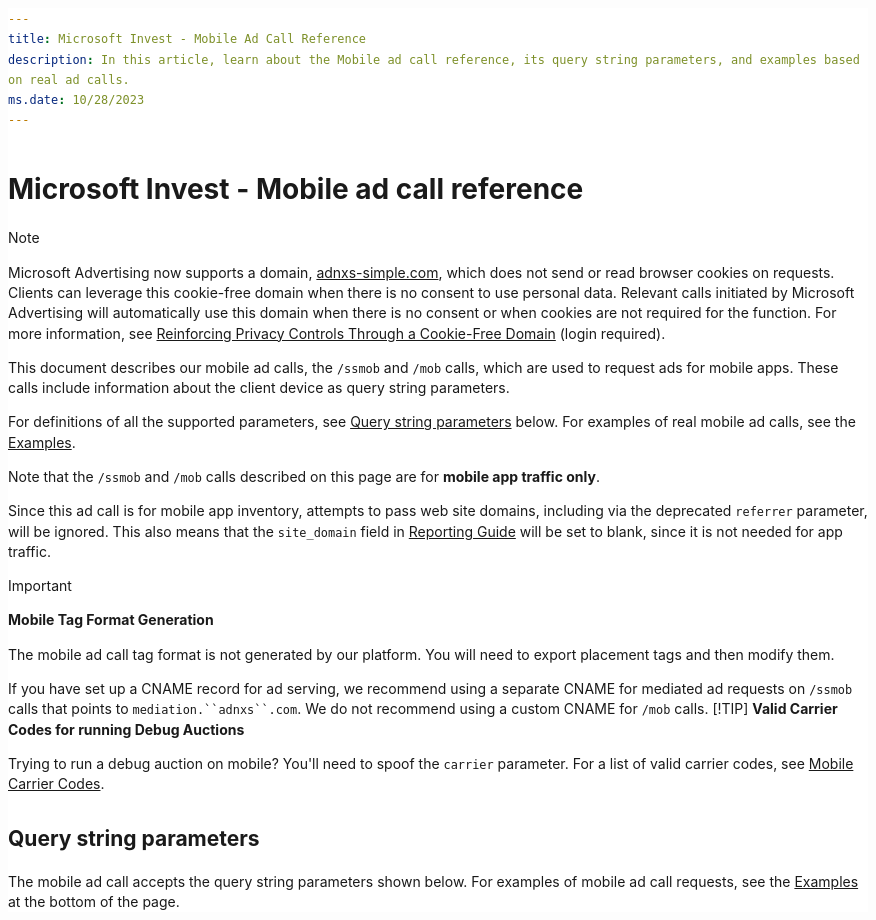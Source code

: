 ```yaml
---
title: Microsoft Invest - Mobile Ad Call Reference
description: In this article, learn about the Mobile ad call reference, its query string parameters, and examples based on real ad calls.
ms.date: 10/28/2023
---
```


# Microsoft Invest - Mobile ad call reference

> [!NOTE]
> Microsoft Advertising now supports a domain, [adnxs-simple.com](http://adnxs-simple.com/), which does not send or read browser cookies on requests. Clients can leverage this cookie-free domain when there is no consent to use personal data. Relevant calls initiated by Microsoft Advertising will automatically use this domain when there is no consent or when cookies are not required for the function. For more information, see [Reinforcing Privacy Controls Through a Cookie-Free Domain](https://wiki.xandr.com/display/policies/Reinforcing+Privacy+Controls+Through+a+Cookie-Free+Domain) (login required).

This document describes our mobile ad calls, the `/ssmob` and `/mob` calls, which are used to request ads for mobile apps. These calls include information about the client device as query string parameters.

For definitions of all the supported parameters, see [Query string parameters](#query-string-parameters) below. For examples of real mobile ad calls, see the [Examples](#examples).

Note that the `/ssmob` and `/mob` calls described on this page are for **mobile app traffic only**.

Since this ad call is for mobile app inventory, attempts to pass web site domains, including via the deprecated `referrer` parameter, will be ignored. This also means that the `site_domain` field in [Reporting Guide](reporting-guide.md) will be set to blank, since it is not needed for app traffic.

> [!IMPORTANT]
> **Mobile Tag Format Generation**
>
>The mobile ad call tag format is not generated by our platform. You will need to export placement tags and then modify them.
>
> If you have set up a CNAME record for ad serving, we recommend using a separate CNAME for mediated ad requests on `/ssmob` calls that points to `mediation.``adnxs``.com`. We do not recommend using a custom CNAME for `/mob` calls.
> [!TIP]
> **Valid Carrier Codes for running Debug Auctions**
>
> Trying to run a debug auction on mobile? You'll need to spoof the `carrier` parameter. For a list of valid carrier codes, see [Mobile Carrier Codes](mobile-carrier-codes.md).

## Query string parameters

The mobile ad call accepts the query string parameters shown below. For examples of mobile ad call requests, see the [Examples](#examples) at the bottom of the page.
